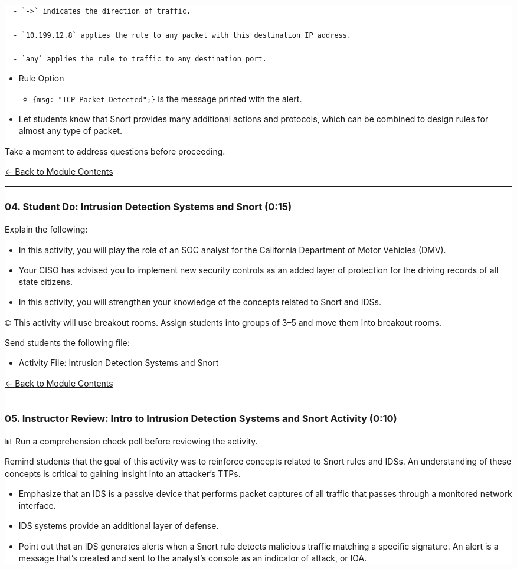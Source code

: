       - `->` indicates the direction of traffic.

      - `10.199.12.8` applies the rule to any packet with this destination IP address.

      - `any` applies the rule to traffic to any destination port.

  - Rule Option

    - `{msg: "TCP Packet Detected";}` is the message printed with the alert.

- Let students know that Snort provides many additional actions and protocols, which can be combined to design rules for almost any type of packet.

Take a moment to address questions before proceeding.

[<- Back to Module Contents](LessonPlan.md#module-day-2-contents)

---

### 04. Student Do: Intrusion Detection Systems and Snort (0:15)

Explain the following:

- In this activity, you will play the role of an SOC analyst for the California Department of Motor Vehicles (DMV).

- Your CISO has advised you to implement new security controls as an added layer of protection for the driving records of all state citizens.

- In this activity, you will strengthen your knowledge of the concepts related to Snort and IDSs.

:globe_with_meridians: This activity will use breakout rooms. Assign students into groups of 3–5 and move them into breakout rooms. 

Send students the following file:

- [Activity File: Intrusion Detection Systems and Snort](Activities/04_IDS_and_Snort/Unsolved/README.md)

[<- Back to Module Contents](LessonPlan.md#module-day-2-contents)

---

### 05. Instructor Review: Intro to Intrusion Detection Systems and Snort Activity (0:10)

:bar_chart: Run a comprehension check poll before reviewing the activity. 

Remind students that the goal of this activity was to reinforce concepts related to Snort rules and IDSs. An understanding of these concepts is critical to gaining insight into an attacker’s TTPs.

- Emphasize that an IDS is a passive device that performs packet captures of all traffic that passes through a monitored network interface.

- IDS systems provide an additional layer of defense.

- Point out that an IDS generates alerts when a Snort rule detects malicious traffic matching a specific signature. An alert is a message that’s created and sent to the analyst’s console as an indicator of attack, or IOA.
